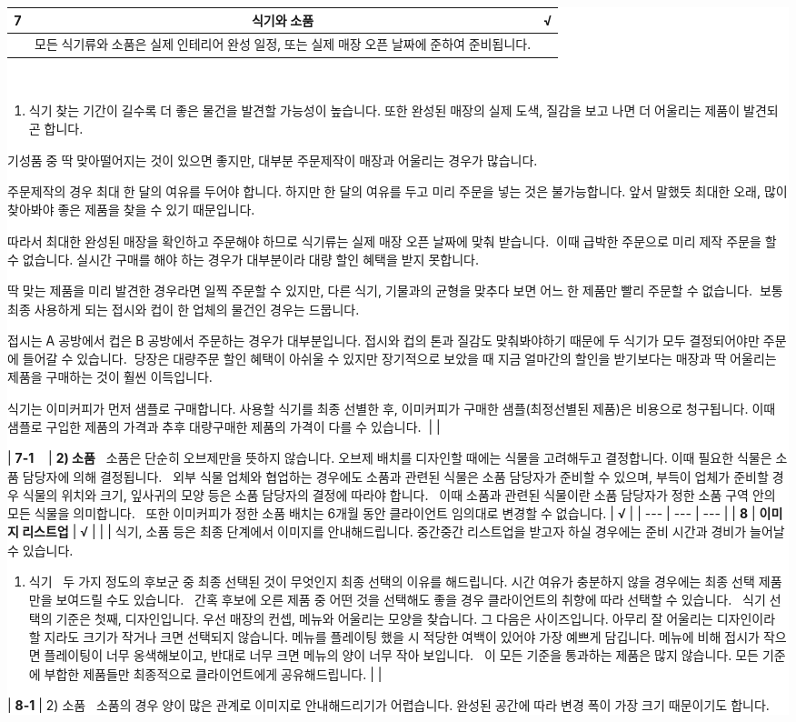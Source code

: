 | 7 | **식기와 소품** | √ |
| --- | --- | --- |
|   | 모든 식기류와 소품은 실제 인테리어 완성 일정, 또는 실제 매장 오픈 날짜에 준하여 준비됩니다.
  

1. 식기 찾는 기간이 길수록 더 좋은 물건을 발견할 가능성이 높습니다. 또한 완성된 매장의 실제 도색, 질감을 보고 나면 더 어울리는 제품이 발견되곤 합니다.  

기성품 중 딱 맞아떨어지는 것이 있으면 좋지만, 대부분 주문제작이 매장과 어울리는 경우가 많습니다.  

주문제작의 경우 최대 한 달의 여유를 두어야 합니다.
하지만 한 달의 여유를 두고 미리 주문을 넣는 것은 불가능합니다.
앞서 말했듯 최대한 오래, 많이 찾아봐야 좋은 제품을 찾을 수 있기 때문입니다.  

따라서 최대한 완성된 매장을 확인하고 주문해야 하므로 식기류는 실제 매장 오픈 날짜에 맞춰 받습니다. 
이때 급박한 주문으로 미리 제작 주문을 할 수 없습니다.
실시간 구매를 해야 하는 경우가 대부분이라 대량 할인 혜택을 받지 못합니다. 

딱 맞는 제품을 미리 발견한 경우라면 일찍 주문할 수 있지만, 다른 식기, 기물과의 균형을 맞추다 보면 어느 한 제품만 빨리 주문할 수 없습니다. 
보통 최종 사용하게 되는 접시와 컵이 한 업체의 물건인 경우는 드뭅니다.

접시는 A 공방에서 컵은 B 공방에서 주문하는 경우가 대부분입니다.
접시와 컵의 톤과 질감도 맞춰봐야하기 때문에 두 식기가 모두 결정되어야만 주문에 들어갈 수 있습니다. 
당장은 대량주문 할인 혜택이 아쉬울 수 있지만 장기적으로 보았을 때 지금 얼마간의 할인을 받기보다는 매장과 딱 어울리는 제품을 구매하는 것이 훨씬 이득입니다. 

식기는 이미커피가 먼저 샘플로 구매합니다.
사용할 식기를 최종 선별한 후, 이미커피가 구매한 샘플(최정선별된 제품)은 비용으로 청구됩니다.
이때 샘플로 구입한 제품의 가격과 추후 대량구매한 제품의 가격이 다를 수 있습니다.  |  |

| **7-1**    | **2) 소품**
 
소품은 단순히 오브제만을 뜻하지 않습니다. 오브제 배치를 디자인할 때에는 식물을 고려해두고 결정합니다. 이때 필요한 식물은 소품 담당자에 의해 결정됩니다.
 
외부 식물 업체와 협업하는 경우에도 소품과 관련된 식물은 소품 담당자가 준비할 수 있으며, 부득이 업체가 준비할 경우 식물의 위치와 크기, 잎사귀의 모양 등은 소품 담당자의 결정에 따라야 합니다.
 
이때 소품과 관련된 식물이란 소품 담당자가 정한 소품 구역 안의 모든 식물을 의미합니다.
 
또한 이미커피가 정한 소품 배치는 6개월 동안 클라이언트 임의대로 변경할 수 없습니다. | √ |
| --- | --- | --- |
| **8** | **이미지 리스트업** | √ |
|  | 식기, 소품 등은 최종 단계에서 이미지를 안내해드립니다. 중간중간 리스트업을 받고자 하실 경우에는 준비 시간과 경비가 늘어날 수 있습니다.
 

1. 식기
    
   두 가지 정도의 후보군 중 최종 선택된 것이 무엇인지 최종 선택의 이유를 해드립니다. 시간 여유가 충분하지 않을 경우에는 최종 선택 제품만을 보여드릴 수도 있습니다.
    
   간혹 후보에 오른 제품 중 어떤 것을 선택해도 좋을 경우 클라이언트의 취향에 따라 선택할 수 있습니다.
    
   식기 선택의 기준은 첫째, 디자인입니다. 우선 매장의 컨셉, 메뉴와 어울리는 모양을 찾습니다. 그 다음은 사이즈입니다. 아무리 잘 어울리는 디자인이라 할 지라도 크기가 작거나 크면 선택되지 않습니다. 메뉴를 플레이팅 했을 시 적당한 여백이 있어야 가장 예쁘게 담깁니다. 메뉴에 비해 접시가 작으면 플레이팅이 너무 옹색해보이고, 반대로 너무 크면 메뉴의 양이 너무 작아 보입니다.
    
   이 모든 기준을 통과하는 제품은 많지 않습니다. 모든 기준에 부합한 제품들만 최종적으로 클라이언트에게 공유해드립니다. |  |

| **8-1** | 2) 소품
 
소품의 경우 양이 많은 관계로 이미지로 안내해드리기가 어렵습니다. 완성된 공간에 따라 변경 폭이 가장 크기 때문이기도 합니다.
 